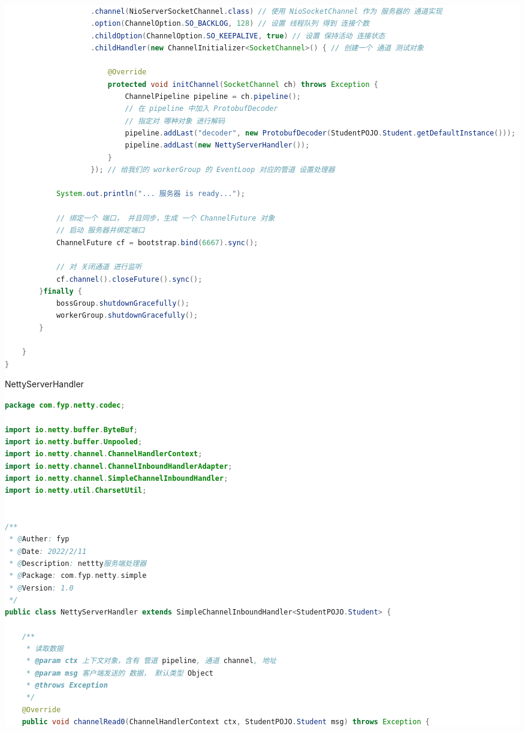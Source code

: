```java
                    .channel(NioServerSocketChannel.class) // 使用 NioSocketChannel 作为 服务器的 通道实现
                    .option(ChannelOption.SO_BACKLOG, 128) // 设置 线程队列 得到 连接个数
                    .childOption(ChannelOption.SO_KEEPALIVE, true) // 设置 保持活动 连接状态
                    .childHandler(new ChannelInitializer<SocketChannel>() { // 创建一个 通道 测试对象

                        @Override
                        protected void initChannel(SocketChannel ch) throws Exception {
                            ChannelPipeline pipeline = ch.pipeline();
                            // 在 pipeline 中加入 ProtobufDecoder
                            // 指定对 哪种对象 进行解码
                            pipeline.addLast("decoder", new ProtobufDecoder(StudentPOJO.Student.getDefaultInstance()));
                            pipeline.addLast(new NettyServerHandler());
                        }
                    }); // 给我们的 workerGroup 的 EventLoop 对应的管道 设置处理器

            System.out.println("... 服务器 is ready...");

            // 绑定一个 端口， 并且同步，生成 一个 ChannelFuture 对象
            // 启动 服务器并绑定端口
            ChannelFuture cf = bootstrap.bind(6667).sync();

            // 对 关闭通道 进行监听
            cf.channel().closeFuture().sync();
        }finally {
            bossGroup.shutdownGracefully();
            workerGroup.shutdownGracefully();
        }

    }
}
```

NettyServerHandler

```java
package com.fyp.netty.codec;

import io.netty.buffer.ByteBuf;
import io.netty.buffer.Unpooled;
import io.netty.channel.ChannelHandlerContext;
import io.netty.channel.ChannelInboundHandlerAdapter;
import io.netty.channel.SimpleChannelInboundHandler;
import io.netty.util.CharsetUtil;


/**
 * @Auther: fyp
 * @Date: 2022/2/11
 * @Description: nettty服务端处理器
 * @Package: com.fyp.netty.simple
 * @Version: 1.0
 */
public class NettyServerHandler extends SimpleChannelInboundHandler<StudentPOJO.Student> {

    /**
     * 读取数据
     * @param ctx 上下文对象，含有 管道 pipeline, 通道 channel, 地址
     * @param msg 客户端发送的 数据， 默认类型 Object
     * @throws Exception
     */
    @Override
    public void channelRead0(ChannelHandlerContext ctx, StudentPOJO.Student msg) throws Exception {

```